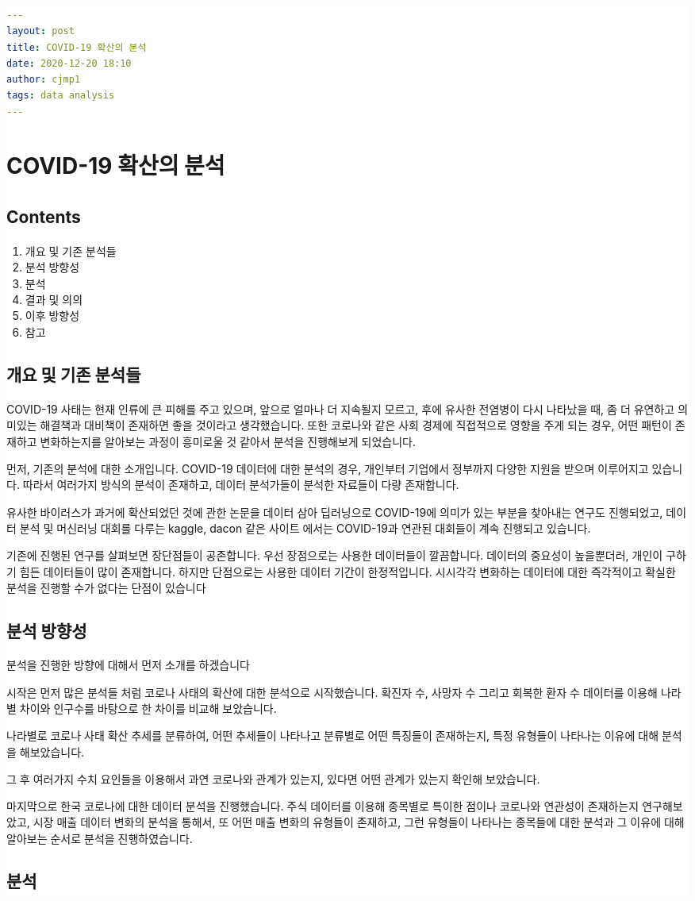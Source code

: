 ```yaml
---
layout: post
title: COVID-19 확산의 분석
date: 2020-12-20 18:10
author: cjmp1
tags: data analysis
---
```


# COVID-19 확산의 분석

## Contents

1. 개요 및 기존 분석들
2. 분석 방향성
3. 분석
4. 결과 및 의의
5. 이후 방향성
6. 참고

## 개요 및 기존 분석들

 COVID-19 사태는 현재 인류에 큰 피해를 주고 있으며, 앞으로 얼마나 더 지속될지 모르고, 후에 유사한 전염병이 다시 나타났을 때, 좀 더 유연하고 의미있는 해결책과 대비책이 존재하면 좋을 것이라고 생각했습니다. 또한 코로나와 같은 사회 경제에 직접적으로 영향을 주게 되는 경우, 어떤 패턴이 존재하고 변화하는지를 알아보는 과정이 흥미로울 것 같아서 분석을 진행해보게 되었습니다.

 먼저, 기존의 분석에 대한 소개입니다. COVID-19 데이터에 대한 분석의 경우, 개인부터 기업에서 정부까지 다양한 지원을 받으며 이루어지고 있습니다. 따라서 여러가지 방식의 분석이 존재하고, 데이터 분석가들이 분석한 자료들이 다량 존재합니다.

 유사한 바이러스가 과거에 확산되었던 것에 관한 논문을 데이터 삼아 딥러닝으로 COVID-19에 의미가 있는 부분을 찾아내는 연구도 진행되었고, 데이터 분석 및 머신러닝 대회를 다루는 kaggle, dacon 같은 사이트 에서는 COVID-19과 연관된 대회들이 계속 진행되고 있습니다. 

기존에 진행된 연구를 살펴보면 장단점들이 공존합니다. 우선 장점으로는 사용한 데이터들이 깔끔합니다. 데이터의 중요성이 높을뿐더러, 개인이 구하기 힘든 데이터들이 많이 존재합니다. 하지만 단점으로는 사용한 데이터 기간이 한정적입니다. 시시각각 변화하는 데이터에 대한 즉각적이고 확실한 분석을 진행할 수가 없다는 단점이 있습니다

## 분석 방향성

 분석을 진행한 방향에 대해서 먼저 소개를 하겠습니다

시작은 먼저 많은 분석들 처럼 코로나 사태의 확산에 대한 분석으로 시작했습니다. 확진자 수, 사망자 수 그리고 회복한 환자 수 데이터를 이용해 나라별 차이와 인구수를 바탕으로 한 차이를 비교해 보았습니다. 

 나라별로 코로나 사태 확산 추세를 분류하여, 어떤 추세들이 나타나고 분류별로 어떤 특징들이 존재하는지, 특정 유형들이 나타나는 이유에 대해 분석을 해보았습니다.

 그 후 여러가지 수치 요인들을 이용해서 과연 코로나와 관계가 있는지, 있다면 어떤 관계가 있는지 확인해 보았습니다. 

 마지막으로 한국 코로나에 대한 데이터 분석을 진행했습니다. 주식 데이터를 이용해 종목별로 특이한 점이나 코로나와 연관성이 존재하는지 연구해보았고, 시장 매출 데이터 변화의 분석을 통해서, 또 어떤 매출 변화의 유형들이 존재하고, 그런 유형들이 나타나는 종목들에 대한 분석과 그 이유에 대해 알아보는 순서로 분석을 진행하였습니다.

## 분석
